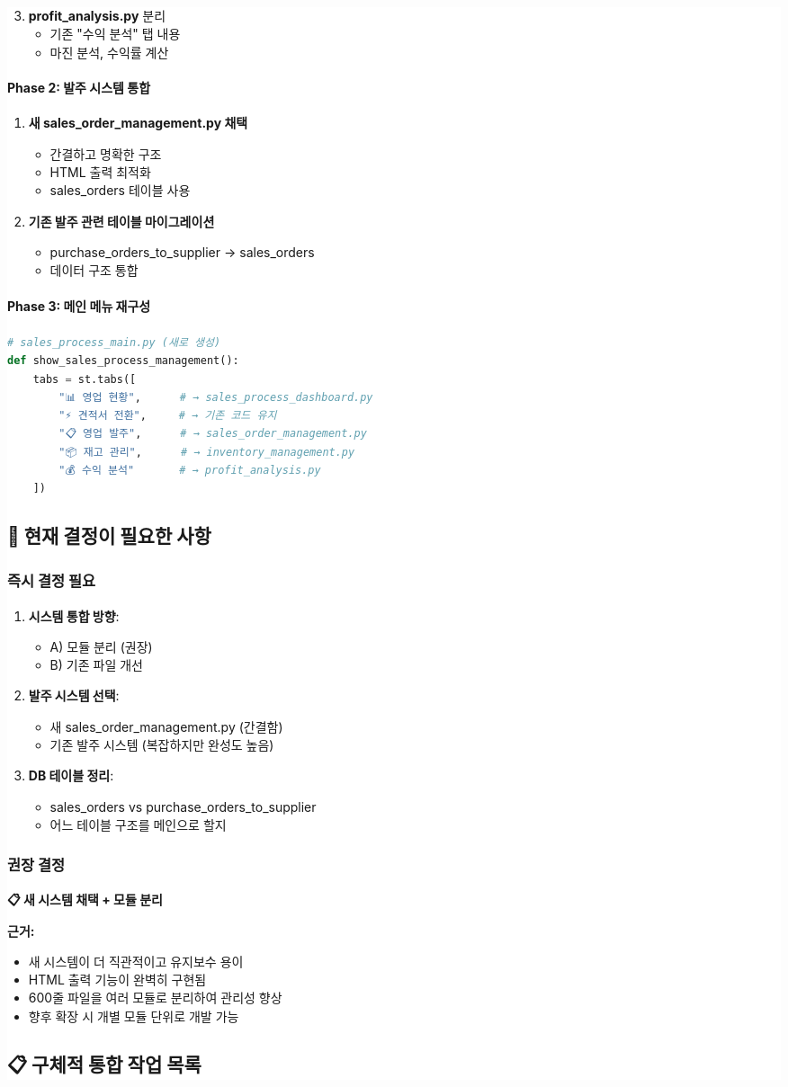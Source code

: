 3. **profit_analysis.py** 분리
   - 기존 "수익 분석" 탭 내용
   - 마진 분석, 수익률 계산

#### Phase 2: 발주 시스템 통합
1. **새 sales_order_management.py 채택**
   - 간결하고 명확한 구조
   - HTML 출력 최적화
   - sales_orders 테이블 사용

2. **기존 발주 관련 테이블 마이그레이션**
   - purchase_orders_to_supplier → sales_orders
   - 데이터 구조 통합

#### Phase 3: 메인 메뉴 재구성
```python
# sales_process_main.py (새로 생성)
def show_sales_process_management():
    tabs = st.tabs([
        "📊 영업 현황",      # → sales_process_dashboard.py
        "⚡ 견적서 전환",     # → 기존 코드 유지
        "📋 영업 발주",      # → sales_order_management.py
        "📦 재고 관리",      # → inventory_management.py  
        "💰 수익 분석"       # → profit_analysis.py
    ])
```

## 🚨 현재 결정이 필요한 사항

### 즉시 결정 필요
1. **시스템 통합 방향**:
   - A) 모듈 분리 (권장)
   - B) 기존 파일 개선

2. **발주 시스템 선택**:
   - 새 sales_order_management.py (간결함)
   - 기존 발주 시스템 (복잡하지만 완성도 높음)

3. **DB 테이블 정리**:
   - sales_orders vs purchase_orders_to_supplier 
   - 어느 테이블 구조를 메인으로 할지

### 권장 결정
**📋 새 시스템 채택 + 모듈 분리**

**근거:**
- 새 시스템이 더 직관적이고 유지보수 용이
- HTML 출력 기능이 완벽히 구현됨
- 600줄 파일을 여러 모듈로 분리하여 관리성 향상
- 향후 확장 시 개별 모듈 단위로 개발 가능

## 📋 구체적 통합 작업 목록
